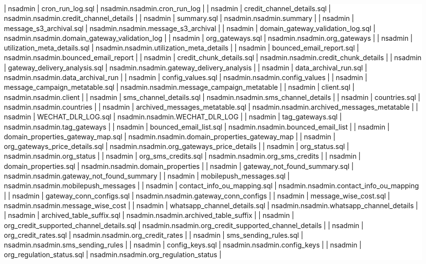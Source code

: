 | nsadmin    | cron\_run\_log.sql                           | nsadmin.nsadmin.cron\_run\_log                           |
| nsadmin    | credit\_channel\_details.sql                 | nsadmin.nsadmin.credit\_channel\_details                 |
| nsadmin    | summary.sql                                  | nsadmin.nsadmin.summary                                  |
| nsadmin    | message\_s3\_archival.sql                    | nsadmin.nsadmin.message\_s3\_archival                    |
| nsadmin    | domain\_gateway\_validation\_log.sql         | nsadmin.nsadmin.domain\_gateway\_validation\_log         |
| nsadmin    | org\_gateways.sql                            | nsadmin.nsadmin.org\_gateways                            |
| nsadmin    | utilization\_meta\_details.sql               | nsadmin.nsadmin.utilization\_meta\_details               |
| nsadmin    | bounced\_email\_report.sql                   | nsadmin.nsadmin.bounced\_email\_report                   |
| nsadmin    | credit\_chunk\_details.sql                   | nsadmin.nsadmin.credit\_chunk\_details                   |
| nsadmin    | gateway\_delivery\_analysis.sql              | nsadmin.nsadmin.gateway\_delivery\_analysis              |
| nsadmin    | data\_archival\_run.sql                      | nsadmin.nsadmin.data\_archival\_run                      |
| nsadmin    | config\_values.sql                           | nsadmin.nsadmin.config\_values                           |
| nsadmin    | message\_campaign\_metatable.sql             | nsadmin.nsadmin.message\_campaign\_metatable             |
| nsadmin    | client.sql                                   | nsadmin.nsadmin.client                                   |
| nsadmin    | sms\_channel\_details.sql                    | nsadmin.nsadmin.sms\_channel\_details                    |
| nsadmin    | countries.sql                                | nsadmin.nsadmin.countries                                |
| nsadmin    | archived\_messages\_metatable.sql            | nsadmin.nsadmin.archived\_messages\_metatable            |
| nsadmin    | WECHAT\_DLR\_LOG.sql                         | nsadmin.nsadmin.WECHAT\_DLR\_LOG                         |
| nsadmin    | tag\_gateways.sql                            | nsadmin.nsadmin.tag\_gateways                            |
| nsadmin    | bounced\_email\_list.sql                     | nsadmin.nsadmin.bounced\_email\_list                     |
| nsadmin    | domain\_properties\_gateway\_map.sql         | nsadmin.nsadmin.domain\_properties\_gateway\_map         |
| nsadmin    | org\_gateways\_price\_details.sql            | nsadmin.nsadmin.org\_gateways\_price\_details            |
| nsadmin    | org\_status.sql                              | nsadmin.nsadmin.org\_status                              |
| nsadmin    | org\_sms\_credits.sql                        | nsadmin.nsadmin.org\_sms\_credits                        |
| nsadmin    | domain\_properties.sql                       | nsadmin.nsadmin.domain\_properties                       |
| nsadmin    | gateway\_not\_found\_summary.sql             | nsadmin.nsadmin.gateway\_not\_found\_summary             |
| nsadmin    | mobilepush\_messages.sql                     | nsadmin.nsadmin.mobilepush\_messages                     |
| nsadmin    | contact\_info\_ou\_mapping.sql               | nsadmin.nsadmin.contact\_info\_ou\_mapping               |
| nsadmin    | gateway\_conn\_configs.sql                   | nsadmin.nsadmin.gateway\_conn\_configs                   |
| nsadmin    | message\_wise\_cost.sql                      | nsadmin.nsadmin.message\_wise\_cost                      |
| nsadmin    | whatsapp\_channel\_details.sql               | nsadmin.nsadmin.whatsapp\_channel\_details               |
| nsadmin    | archived\_table\_suffix.sql                  | nsadmin.nsadmin.archived\_table\_suffix                  |
| nsadmin    | org\_credit\_supported\_channel\_details.sql | nsadmin.nsadmin.org\_credit\_supported\_channel\_details |
| nsadmin    | org\_credit\_rates.sql                       | nsadmin.nsadmin.org\_credit\_rates                       |
| nsadmin    | sms\_sending\_rules.sql                      | nsadmin.nsadmin.sms\_sending\_rules                      |
| nsadmin    | config\_keys.sql                             | nsadmin.nsadmin.config\_keys                             |
| nsadmin    | org\_regulation\_status.sql                  | nsadmin.nsadmin.org\_regulation\_status                  |